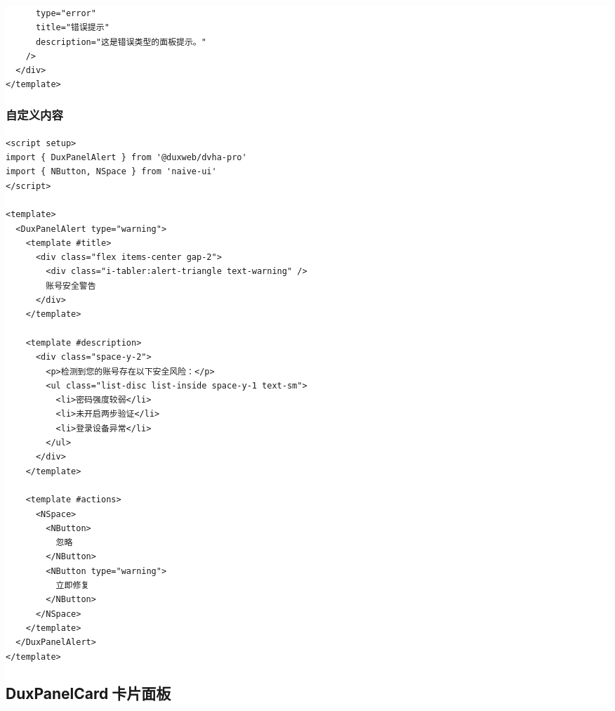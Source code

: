 ```vue
      type="error"
      title="错误提示"
      description="这是错误类型的面板提示。"
    />
  </div>
</template>
```

### 自定义内容

```vue
<script setup>
import { DuxPanelAlert } from '@duxweb/dvha-pro'
import { NButton, NSpace } from 'naive-ui'
</script>

<template>
  <DuxPanelAlert type="warning">
    <template #title>
      <div class="flex items-center gap-2">
        <div class="i-tabler:alert-triangle text-warning" />
        账号安全警告
      </div>
    </template>

    <template #description>
      <div class="space-y-2">
        <p>检测到您的账号存在以下安全风险：</p>
        <ul class="list-disc list-inside space-y-1 text-sm">
          <li>密码强度较弱</li>
          <li>未开启两步验证</li>
          <li>登录设备异常</li>
        </ul>
      </div>
    </template>

    <template #actions>
      <NSpace>
        <NButton>
          忽略
        </NButton>
        <NButton type="warning">
          立即修复
        </NButton>
      </NSpace>
    </template>
  </DuxPanelAlert>
</template>
```

## DuxPanelCard 卡片面板

